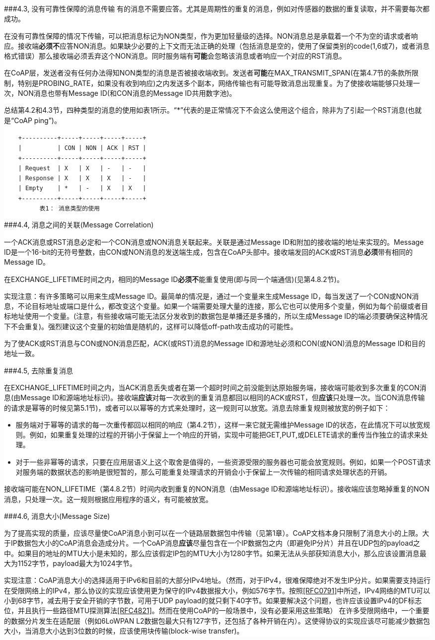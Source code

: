 ###4.3, 没有可靠性保障的消息传输
有的消息不需要应答。尤其是周期性的重复的消息，例如对传感器的数据的重复读取，并不需要每次都成功。

在没有可靠性保障的情况下传输，可以把消息标记为NON类型，作为更加轻量级的选择。NON消息总是承载着一个不为空的请求或者响应。接收端**必须不**应答NON消息。如果缺少必要的上下文而无法正确的处理（包括消息是空的，使用了保留类别的code(1,6或7)，或者消息格式错误）那么接收端必须丢弃这个NON消息。同时服务端有**可能**会忽略该消息或者响应一个对应的RST消息。

在CoAP层，发送者没有任何办法得知NON类型的消息是否被接收端收到。发送者**可能**在MAX\_TRANSMIT\_SPAN(在第4.7节的条款所限制，特别是PROBING\_RATE，如果没有收到响应)之内发送多个副本，网络传输也有可能导致消息出现重复。为了使接收端能够只处理一次，NON消息也带有Message ID(和CON消息的Message ID共用数字池)。

总结第4.2和4.3节，四种类型的消息的使用如表1所示。“*”代表的是正常情况下不会这么使用这个组合，除非为了引起一个RST消息(也就是“CoAP ping”)。

        +----------+-----+-----+-----+-----+
        |          | CON | NON | ACK | RST |
        +----------+-----+-----+-----+-----+
        | Request  | X   | X   | -   | -   |
        | Response | X   | X   | X   | -   |
        | Empty    | *   | -   | X   | X   |
        +----------+-----+-----+-----+-----+
              表1： 消息类型的使用

###4.4, 消息之间的关联(Message Correlation)

一个ACK消息或RST消息必定和一个CON消息或NON消息关联起来。关联是通过Message ID和附加的接收端的地址来实现的。Message ID是一个16-bit的无符号整数，由CON或NON消息的发送端生成，包含在CoAP头部中。接收端发回的ACK或RST消息**必须**带有相同的Message ID。

在EXCHANGE\_LIFETIME时间之内，相同的Message ID**必须不**能重复使用(即与同一个端通信)(见第4.8.2节)。

实现注意：有许多策略可以用来生成Message ID。最简单的情况是，通过一个变量来生成Message ID，每当发送了一个CON或NON消息，不论目标地址或端口是什么，都改变这个变量。如果一个端需要处理大量的连接，那么它也可以使用多个变量，例如为每个前缀或者目标地址使用一个变量。(注意，有些接收端可能无法区分发收到的数据包是单播还是多播的，所以生成Message ID的端必须要确保这种情况下不会重复)。强烈建议这个变量的初始值是随机的，这样可以降低off-path攻击成功的可能性。

为了使ACK或RST消息与CON或NON消息匹配，ACK(或RST)消息的Message ID和源地址必须和CON(或NON)消息的Message ID和目的地址一致。

###4.5, 去除重复消息

在EXCHANGE\_LIFETIME时间之内，当ACK消息丢失或者在第一个超时时间之前没能到达原始服务端，接收端可能收到多次重复的CON消息(由Message ID和源端地址标识)。接收端**应该**对每一次收到的重复消息都回以相同的ACK或RST，但**应该**只处理一次。当CON消息传输的请求是幂等的时候见第5.1节)，或者可以以幂等的方式来处理时，这一规则可以放宽。消息去除重复规则被放宽的例子如下：

*	服务端对于幂等的请求的每一次重传都回以相同的响应（第4.2节），这样一来它就无需维护Message ID的状态，在此情况下可以放宽规则。例如，如果重复处理的过程的开销小于保留上一个响应的开销，实现中可能把GET,PUT,或DELETE请求的重传当作独立的请求来处理。

*	对于一些非幂等的请求，只要在应用层语义上这个取舍是值得的，一些资源受限的服务器也可能会放宽规则。例如，如果一个POST请求对服务端的数据状态的影响是很短暂的，那么可能重复处理请求的开销会小于保留上一次传输的相同请求处理状态的开销。

接收端可能在NON\_LIFETIME（第4.8.2节）时间内收到重复的NON消息（由Message ID和源端地址标识）。接收端应该忽略掉重复的NON消息，只处理一次。这一规则根据应用程序的语义，有可能被放宽。

###4.6, 消息大小(Message Size)

为了提高实现的质量，应该尽量使CoAP消息小到可以在一个链路层数据包中传输（见第1章）。CoAP文档本身只限制了消息大小的上限。大于IP数据包大小的CoAP消息会造成分片。一个CoAP消息**应该**尽量包含在一个IP数据包之内（即避免IP分片）并且在UDP包的payload之中。如果目的地址的MTU大小是未知的，那么应该假定IP包的MTU大小为1280字节。如果无法从头部获知消息大小，那么应该设置消息最大为1152字节，payload最大为1024字节。

实现注意：CoAP消息大小的选择适用于IPv6和目前的大部分IPv4地址。（然而，对于IPv4，很难保障绝对不发生IP分片。如果需要支持运行在受限网络上的IPv4，那么协议的实现应该使用更为保守的IPv4数据报大小，例如576字节。按照[[RFC0791]](tools.ietf.org/pdf/rfc0791)中所述，IPv4网络的MTU可以小到68字节，减去用于安全开销的字节数，可用于UDP payload的就只剩下40字节。如果要解决这个问题，也许应该设置IPv4的DF标志位，并且执行一些路径MTU探测算法[[RFC4821]](tools.ietf.org/pdf/rfc4821)。然而在使用CoAP的一般场景中，没有必要采用这些策略） 在许多受限网络中，一个重要的数据分片发生在适配层（例如6LoWPAN L2数据包最大只有127字节，还包括了各种开销在内）。这使得协议的实现应该尽可能减少数据包大小，当消息大小达到3位数的时候，应该使用块传输(block-wise transfer)。
